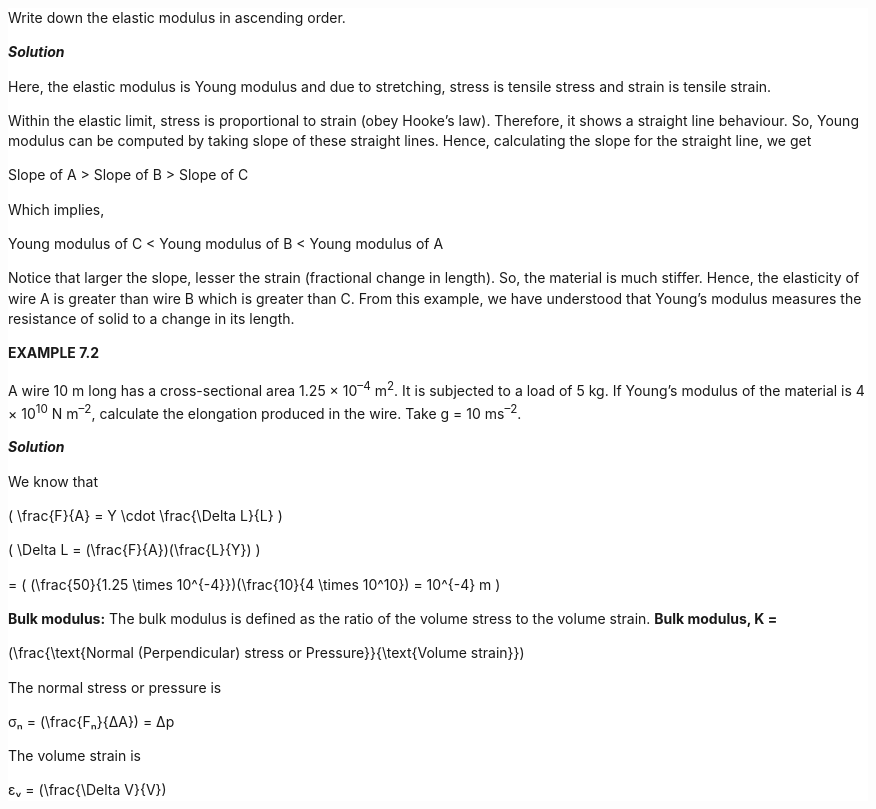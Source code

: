 
Write down the elastic modulus in ascending order.

**_Solution_**

Here, the elastic modulus is Young modulus and due to stretching, stress is tensile stress and strain is tensile strain.









  

Within the elastic limit, stress is proportional to strain (obey Hooke’s law). Therefore, it shows a straight line behaviour. So, Young modulus can be computed by taking slope of these straight lines. Hence, calculating the slope for the straight line, we get

Slope of A > Slope of B > Slope of C

Which implies,

Young modulus of C < Young modulus of B < Young modulus of A

Notice that larger the slope, lesser the strain (fractional change in length). So, the material is much stiffer. Hence, the elasticity of wire A is greater than wire B which is greater than C. From this example, we have understood that Young’s modulus measures the resistance of solid to a change in its length.

**EXAMPLE 7.2**
 

A wire 10 m long has a cross-sectional area 1.25 × 10<sup>–4</sup> m<sup>2</sup>. It is subjected to a load of 5 kg. If Young’s modulus of the material is 4 × 10<sup>10</sup> N m<sup>–2</sup>, calculate the elongation produced in the wire. Take g = 10 ms<sup>–2</sup>.

**_Solution_**

We know that    
 
\( \frac{F}{A} = Y \cdot \frac{\Delta L}{L} \)

\( \Delta L = (\frac{F}{A})(\frac{L}{Y}) \)

= \( (\frac{50}{1.25 \times 10^{-4}})(\frac{10}{4 \times 10^10}) = 10^{-4} m \)





**Bulk modulus:** 
The bulk modulus is defined as the ratio of the volume stress to the volume strain.
 **Bulk modulus, K =**

\(\frac{\text{Normal (Perpendicular) stress or Pressure}}{\text{Volume strain}}\)

The normal stress or pressure is

σₙ = \(\frac{Fₙ}{ΔA}\) = Δp

The volume strain is

εᵥ = \(\frac{\Delta V}{V}\)
